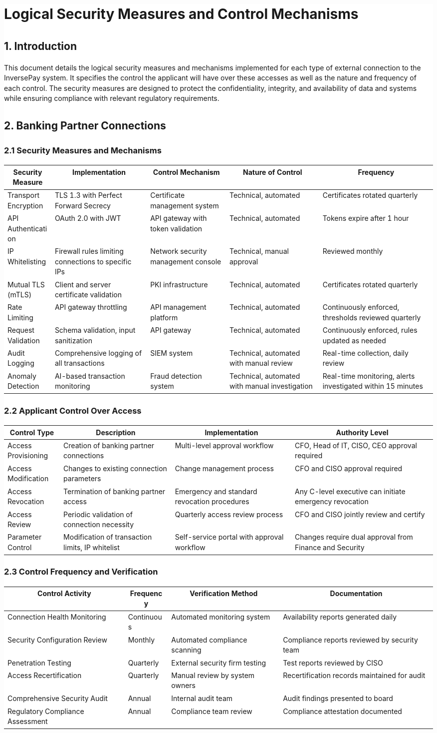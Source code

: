 # Logical Security Measures and Control Mechanisms

## 1. Introduction

This document details the logical security measures and mechanisms implemented for each type of external connection to the InversePay system. It specifies the control the applicant will have over these accesses as well as the nature and frequency of each control. The security measures are designed to protect the confidentiality, integrity, and availability of data and systems while ensuring compliance with relevant regulatory requirements.

## 2. Banking Partner Connections

### 2.1 Security Measures and Mechanisms

| Security Measure | Implementation | Control Mechanism | Nature of Control | Frequency |
|-----------------|----------------|-------------------|-------------------|-----------|
| Transport Encryption | TLS 1.3 with Perfect Forward Secrecy | Certificate management system | Technical, automated | Certificates rotated quarterly |
| API Authentication | OAuth 2.0 with JWT | API gateway with token validation | Technical, automated | Tokens expire after 1 hour |
| IP Whitelisting | Firewall rules limiting connections to specific IPs | Network security management console | Technical, manual approval | Reviewed monthly |
| Mutual TLS (mTLS) | Client and server certificate validation | PKI infrastructure | Technical, automated | Certificates rotated quarterly |
| Rate Limiting | API gateway throttling | API management platform | Technical, automated | Continuously enforced, thresholds reviewed quarterly |
| Request Validation | Schema validation, input sanitization | API gateway | Technical, automated | Continuously enforced, rules updated as needed |
| Audit Logging | Comprehensive logging of all transactions | SIEM system | Technical, automated with manual review | Real-time collection, daily review |
| Anomaly Detection | AI-based transaction monitoring | Fraud detection system | Technical, automated with manual investigation | Real-time monitoring, alerts investigated within 15 minutes |

### 2.2 Applicant Control Over Access

| Control Type | Description | Implementation | Authority Level |
|-------------|-------------|----------------|----------------|
| Access Provisioning | Creation of banking partner connections | Multi-level approval workflow | CFO, Head of IT, CISO, CEO approval required |
| Access Modification | Changes to existing connection parameters | Change management process | CFO and CISO approval required |
| Access Revocation | Termination of banking partner access | Emergency and standard revocation procedures | Any C-level executive can initiate emergency revocation |
| Access Review | Periodic validation of connection necessity | Quarterly access review process | CFO and CISO jointly review and certify |
| Parameter Control | Modification of transaction limits, IP whitelist | Self-service portal with approval workflow | Changes require dual approval from Finance and Security |

### 2.3 Control Frequency and Verification

| Control Activity | Frequency | Verification Method | Documentation |
|-----------------|-----------|---------------------|---------------|
| Connection Health Monitoring | Continuous | Automated monitoring system | Availability reports generated daily |
| Security Configuration Review | Monthly | Automated compliance scanning | Compliance reports reviewed by security team |
| Penetration Testing | Quarterly | External security firm testing | Test reports reviewed by CISO |
| Access Recertification | Quarterly | Manual review by system owners | Recertification records maintained for audit |
| Comprehensive Security Audit | Annual | Internal audit team | Audit findings presented to board |
| Regulatory Compliance Assessment | Annual | Compliance team review | Compliance attestation documented |
